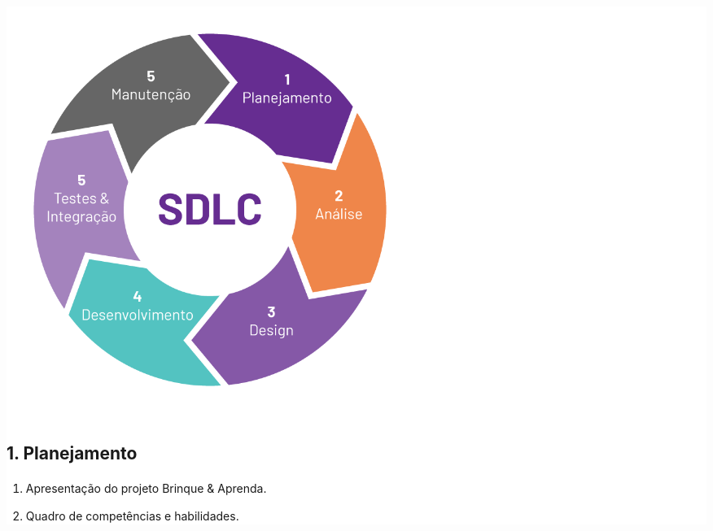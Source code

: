 <img src="../src/assets/SDLC.png" width="500" height="500">

## **1. Planejamento**

1. Apresentação do projeto Brinque & Aprenda.

2. Quadro de competências e habilidades.
